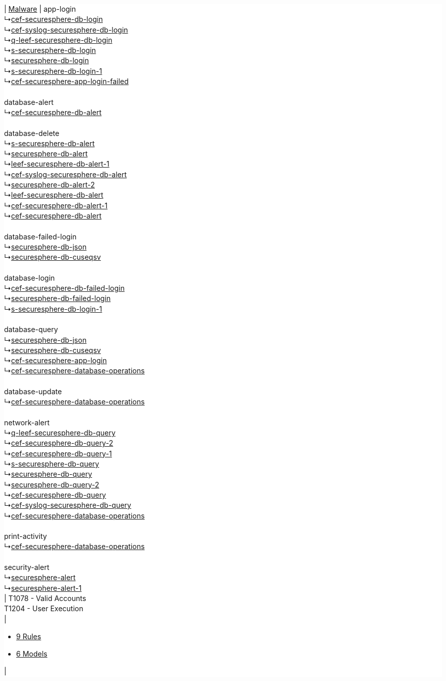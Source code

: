 |    [Malware](../../../UseCases/uc_malware.md)    |  app-login<br> ↳[cef-securesphere-db-login](Ps/pC_cefsecurespheredblogin.md)<br> ↳[cef-syslog-securesphere-db-login](Ps/pC_cefsyslogsecurespheredblogin.md)<br> ↳[q-leef-securesphere-db-login](Ps/pC_qleefsecurespheredblogin.md)<br> ↳[s-securesphere-db-login](Ps/pC_ssecurespheredblogin.md)<br> ↳[securesphere-db-login](Ps/pC_securespheredblogin.md)<br> ↳[s-securesphere-db-login-1](Ps/pC_ssecurespheredblogin1.md)<br> ↳[cef-securesphere-app-login-failed](Ps/pC_cefsecuresphereapploginfailed.md)<br><br> database-alert<br> ↳[cef-securesphere-db-alert](Ps/pC_cefsecurespheredbalert.md)<br><br> database-delete<br> ↳[s-securesphere-db-alert](Ps/pC_ssecurespheredbalert.md)<br> ↳[securesphere-db-alert](Ps/pC_securespheredbalert.md)<br> ↳[leef-securesphere-db-alert-1](Ps/pC_leefsecurespheredbalert1.md)<br> ↳[cef-syslog-securesphere-db-alert](Ps/pC_cefsyslogsecurespheredbalert.md)<br> ↳[securesphere-db-alert-2](Ps/pC_securespheredbalert2.md)<br> ↳[leef-securesphere-db-alert](Ps/pC_leefsecurespheredbalert.md)<br> ↳[cef-securesphere-db-alert-1](Ps/pC_cefsecurespheredbalert1.md)<br> ↳[cef-securesphere-db-alert](Ps/pC_cefsecurespheredbalert.md)<br><br> database-failed-login<br> ↳[securesphere-db-json](Ps/pC_securespheredbjson.md)<br> ↳[securesphere-db-cuseqsv](Ps/pC_securespheredbcuseqsv.md)<br><br> database-login<br> ↳[cef-securesphere-db-failed-login](Ps/pC_cefsecurespheredbfailedlogin.md)<br> ↳[securesphere-db-failed-login](Ps/pC_securespheredbfailedlogin.md)<br> ↳[s-securesphere-db-login-1](Ps/pC_ssecurespheredblogin1.md)<br><br> database-query<br> ↳[securesphere-db-json](Ps/pC_securespheredbjson.md)<br> ↳[securesphere-db-cuseqsv](Ps/pC_securespheredbcuseqsv.md)<br> ↳[cef-securesphere-app-login](Ps/pC_cefsecuresphereapplogin.md)<br> ↳[cef-securesphere-database-operations](Ps/pC_cefsecurespheredatabaseoperations.md)<br><br> database-update<br> ↳[cef-securesphere-database-operations](Ps/pC_cefsecurespheredatabaseoperations.md)<br><br> network-alert<br> ↳[q-leef-securesphere-db-query](Ps/pC_qleefsecurespheredbquery.md)<br> ↳[cef-securesphere-db-query-2](Ps/pC_cefsecurespheredbquery2.md)<br> ↳[cef-securesphere-db-query-1](Ps/pC_cefsecurespheredbquery1.md)<br> ↳[s-securesphere-db-query](Ps/pC_ssecurespheredbquery.md)<br> ↳[securesphere-db-query](Ps/pC_securespheredbquery.md)<br> ↳[securesphere-db-query-2](Ps/pC_securespheredbquery2.md)<br> ↳[cef-securesphere-db-query](Ps/pC_cefsecurespheredbquery.md)<br> ↳[cef-syslog-securesphere-db-query](Ps/pC_cefsyslogsecurespheredbquery.md)<br> ↳[cef-securesphere-database-operations](Ps/pC_cefsecurespheredatabaseoperations.md)<br><br> print-activity<br> ↳[cef-securesphere-database-operations](Ps/pC_cefsecurespheredatabaseoperations.md)<br><br> security-alert<br> ↳[securesphere-alert](Ps/pC_securespherealert.md)<br> ↳[securesphere-alert-1](Ps/pC_securespherealert1.md)<br> | T1078 - Valid Accounts<br>T1204 - User Execution<br>    | [<ul><li>9 Rules</li></ul><ul><li>6 Models</li></ul>](RM/r_m_imperva_imperva_securesphere_Malware.md)    |
